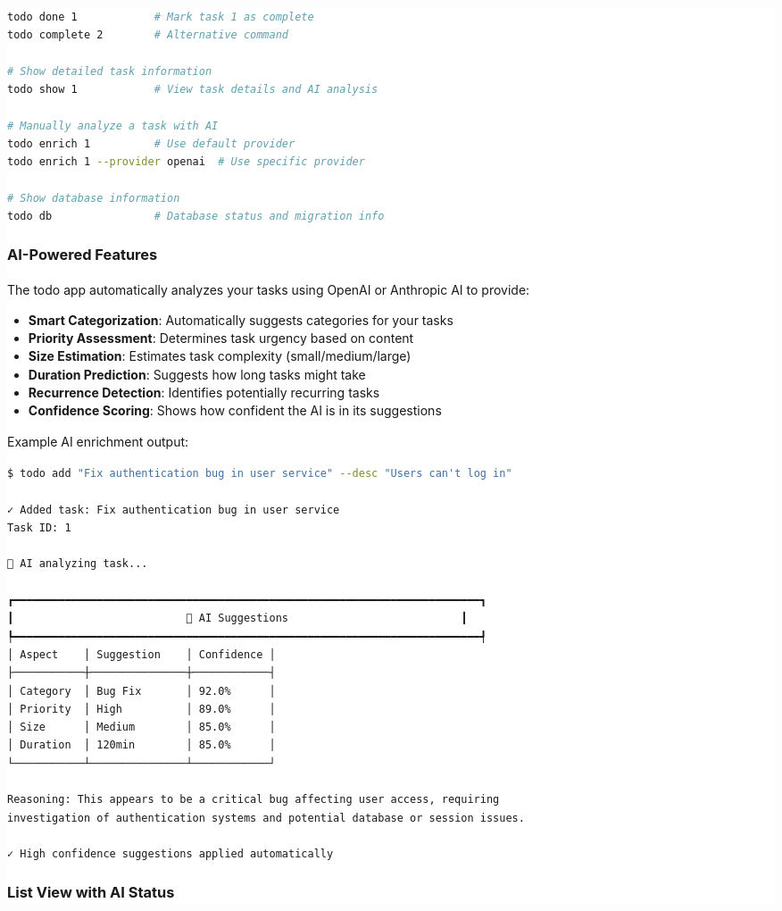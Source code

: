 ```bash
todo done 1            # Mark task 1 as complete
todo complete 2        # Alternative command

# Show detailed task information
todo show 1            # View task details and AI analysis

# Manually analyze a task with AI
todo enrich 1          # Use default provider
todo enrich 1 --provider openai  # Use specific provider

# Show database information
todo db                # Database status and migration info
```

### AI-Powered Features

The todo app automatically analyzes your tasks using OpenAI or Anthropic AI to provide:

- **Smart Categorization**: Automatically suggests categories for your tasks
- **Priority Assessment**: Determines task urgency based on content
- **Size Estimation**: Estimates task complexity (small/medium/large)
- **Duration Prediction**: Suggests how long tasks might take
- **Recurrence Detection**: Identifies potentially recurring tasks
- **Confidence Scoring**: Shows how confident the AI is in its suggestions

Example AI enrichment output:
```bash
$ todo add "Fix authentication bug in user service" --desc "Users can't log in"

✓ Added task: Fix authentication bug in user service
Task ID: 1

🤖 AI analyzing task...

┏━━━━━━━━━━━━━━━━━━━━━━━━━━━━━━━━━━━━━━━━━━━━━━━━━━━━━━━━━━━━━━━━━━━━━━━━━┓
┃                           🤖 AI Suggestions                           ┃
┡━━━━━━━━━━━━━━━━━━━━━━━━━━━━━━━━━━━━━━━━━━━━━━━━━━━━━━━━━━━━━━━━━━━━━━━━━┩
│ Aspect    │ Suggestion    │ Confidence │
├───────────┼───────────────┼────────────┤
│ Category  │ Bug Fix       │ 92.0%      │
│ Priority  │ High          │ 89.0%      │
│ Size      │ Medium        │ 85.0%      │
│ Duration  │ 120min        │ 85.0%      │
└───────────┴───────────────┴────────────┘

Reasoning: This appears to be a critical bug affecting user access, requiring
investigation of authentication systems and potential database or session issues.

✓ High confidence suggestions applied automatically
```

### List View with AI Status
